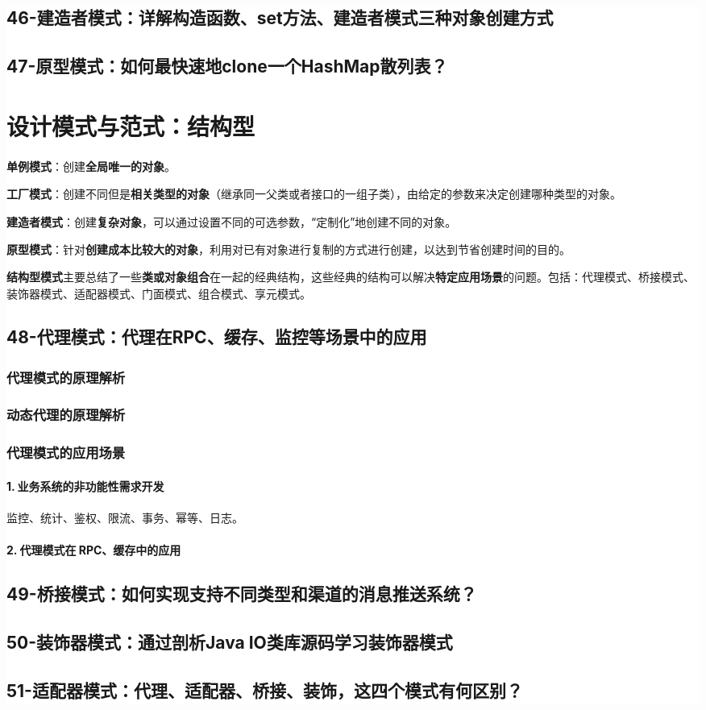 
## 46-建造者模式：详解构造函数、set方法、建造者模式三种对象创建方式



## 47-原型模式：如何最快速地clone一个HashMap散列表？





# 设计模式与范式：结构型

**单例模式**：创建**全局唯一的对象**。

**工厂模式**：创建不同但是**相关类型的对象**（继承同一父类或者接口的一组子类），由给定的参数来决定创建哪种类型的对象。

**建造者模式**：创建**复杂对象**，可以通过设置不同的可选参数，“定制化”地创建不同的对象。

**原型模式**：针对**创建成本比较大的对象**，利用对已有对象进行复制的方式进行创建，以达到节省创建时间的目的。

**结构型模式**主要总结了一些**类或对象组合**在一起的经典结构，这些经典的结构可以解决**特定应用场景**的问题。包括：代理模式、桥接模式、装饰器模式、适配器模式、门面模式、组合模式、享元模式。



## 48-代理模式：代理在RPC、缓存、监控等场景中的应用

### 代理模式的原理解析



### 动态代理的原理解析



### 代理模式的应用场景



#### 1. 业务系统的非功能性需求开发

监控、统计、鉴权、限流、事务、幂等、日志。

#### 2. 代理模式在 RPC、缓存中的应用



## 49-桥接模式：如何实现支持不同类型和渠道的消息推送系统？



## 50-装饰器模式：通过剖析Java IO类库源码学习装饰器模式



## 51-适配器模式：代理、适配器、桥接、装饰，这四个模式有何区别？
